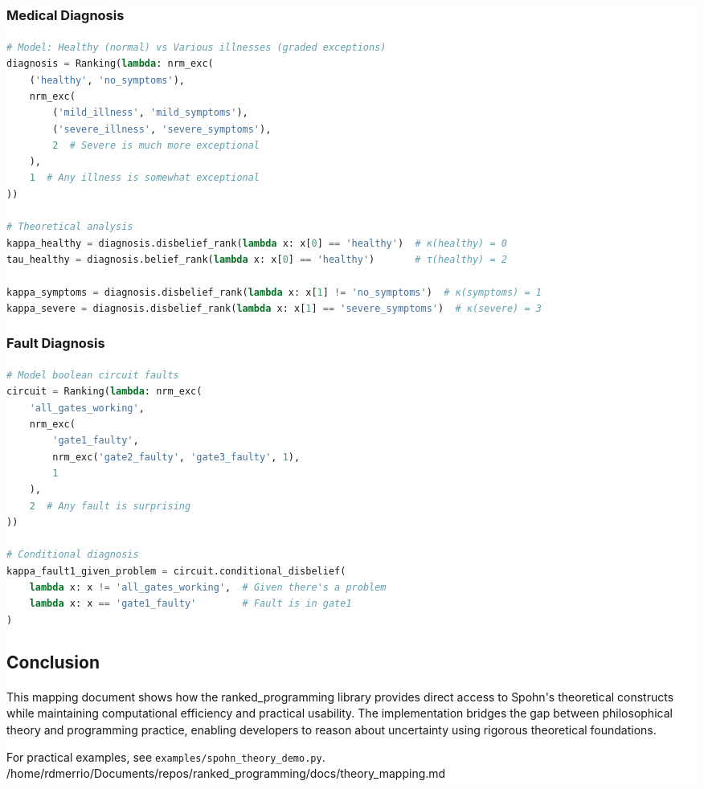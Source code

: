 ### Medical Diagnosis

```python
# Model: Healthy (normal) vs Various illnesses (graded exceptions)
diagnosis = Ranking(lambda: nrm_exc(
    ('healthy', 'no_symptoms'),
    nrm_exc(
        ('mild_illness', 'mild_symptoms'),
        ('severe_illness', 'severe_symptoms'),
        2  # Severe is much more exceptional
    ),
    1  # Any illness is somewhat exceptional
))

# Theoretical analysis
kappa_healthy = diagnosis.disbelief_rank(lambda x: x[0] == 'healthy')  # κ(healthy) = 0
tau_healthy = diagnosis.belief_rank(lambda x: x[0] == 'healthy')       # τ(healthy) = 2

kappa_symptoms = diagnosis.disbelief_rank(lambda x: x[1] != 'no_symptoms')  # κ(symptoms) = 1
kappa_severe = diagnosis.disbelief_rank(lambda x: x[1] == 'severe_symptoms')  # κ(severe) = 3
```

### Fault Diagnosis

```python
# Model boolean circuit faults
circuit = Ranking(lambda: nrm_exc(
    'all_gates_working',
    nrm_exc(
        'gate1_faulty',
        nrm_exc('gate2_faulty', 'gate3_faulty', 1),
        1
    ),
    2  # Any fault is surprising
))

# Conditional diagnosis
kappa_fault1_given_problem = circuit.conditional_disbelief(
    lambda x: x != 'all_gates_working',  # Given there's a problem
    lambda x: x == 'gate1_faulty'        # Fault is in gate1
)
```

## Conclusion

This mapping document shows how the ranked_programming library provides direct access to Spohn's theoretical constructs while maintaining computational efficiency and practical usability. The implementation bridges the gap between philosophical theory and programming practice, enabling developers to reason about uncertainty using rigorous theoretical foundations.

For practical examples, see `examples/spohn_theory_demo.py`.</content>
<parameter name="filePath">/home/rdmerrio/Documents/repos/ranked_programming/docs/theory_mapping.md
